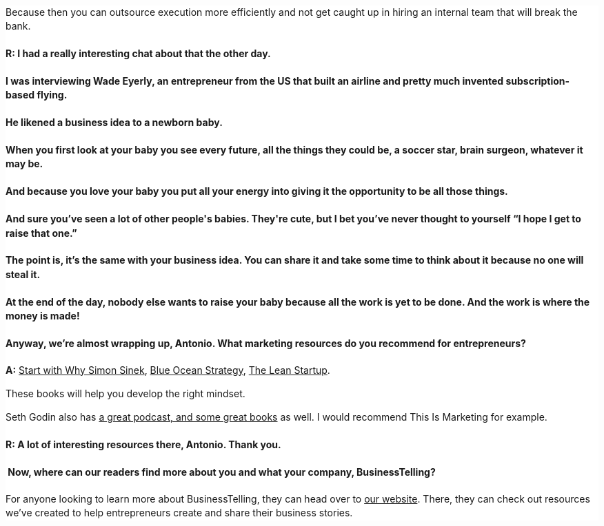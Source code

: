 Because then you can outsource execution more efficiently and not get caught up in hiring an internal team that will break the bank.

#### R: I had a really interesting chat about that the other day.

#### I was interviewing Wade Eyerly, an entrepreneur from the US that built an airline and pretty much invented subscription-based flying.

#### He likened a business idea to a newborn baby.

#### When you first look at your baby you see every future, all the things they could be, a soccer star, brain surgeon, whatever it may be.

#### And because you love your baby you put all your energy into giving it the opportunity to be all those things.

#### And sure you’ve seen a lot of other people's babies. They're cute, but I bet you’ve never thought to yourself “I hope I get to raise that one.”

#### The point is, it’s the same with your business idea. You can share it and take some time to think about it because no one will steal it.

#### At the end of the day, nobody else wants to raise your baby because all the work is yet to be done. And the work is where the money is made!

#### Anyway, we’re almost wrapping up, Antonio. What marketing resources do you recommend for entrepreneurs?

**A:** [Start with Why Simon Sinek](https://www.goodreads.com/book/show/7108725-start-with-why), [Blue Ocean Strategy](https://www.goodreads.com/book/show/4898.Blue_Ocean_Strategy?ac=1&from_search=true&qid=ZE7GllU05S&rank=1), [The Lean Startup](https://www.goodreads.com/book/show/10127019-the-lean-startup?from_search=true&from_srp=true&qid=pqXxYMUjqT&rank=1).

These books will help you develop the right mindset.

Seth Godin also has [a great podcast, and some great books](https://www.sethgodin.com/#books-courses-and-more) as well. I would recommend This Is Marketing for example.

#### R: A lot of interesting resources there, Antonio. Thank you.

####  Now, where can our readers find more about you and what your company, BusinessTelling?

For anyone looking to learn more about BusinessTelling, they can head over to [our website](https://www.businesstelling.com/home/). There, they can check out resources we’ve created to help entrepreneurs create and share their business stories.
